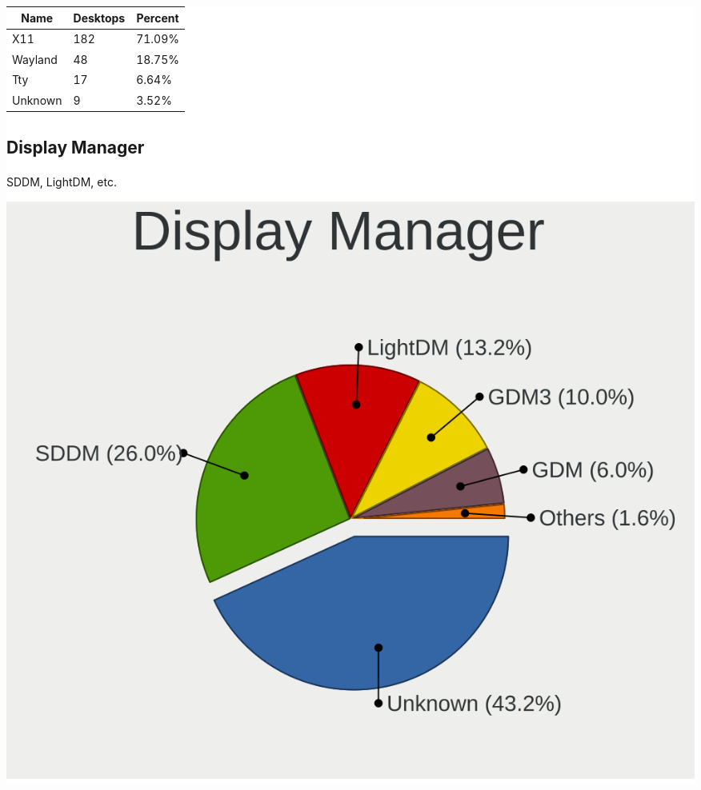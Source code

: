 
| Name    | Desktops | Percent |
|---------|----------|---------|
| X11     | 182      | 71.09%  |
| Wayland | 48       | 18.75%  |
| Tty     | 17       | 6.64%   |
| Unknown | 9        | 3.52%   |

Display Manager
---------------

SDDM, LightDM, etc.

![Display Manager](./images/pie_chart/os_display_manager.svg)
